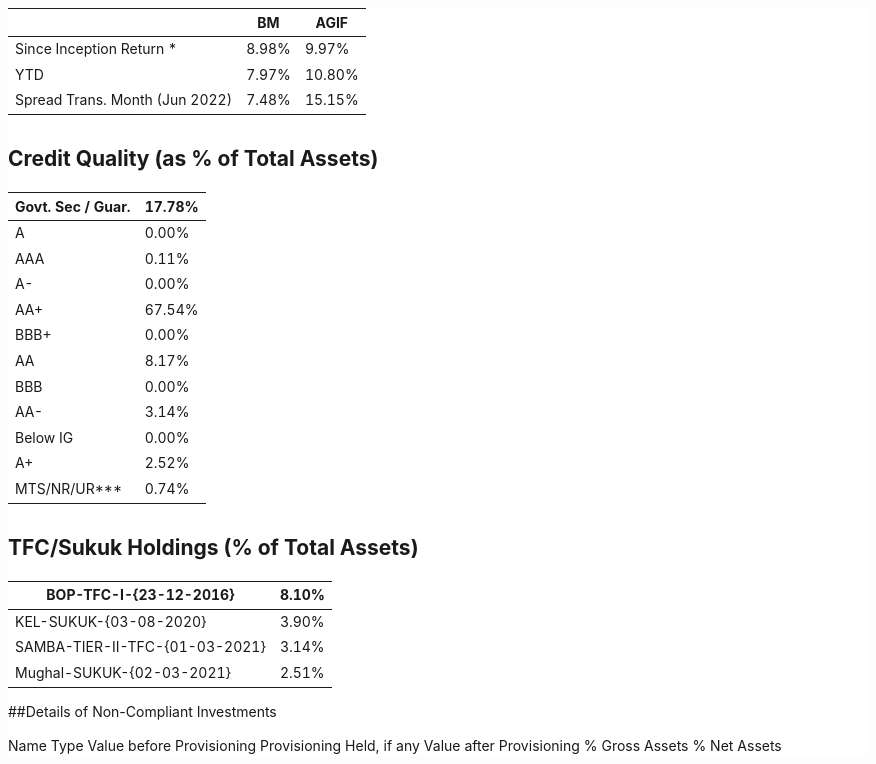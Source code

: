 |                                | BM    | AGIF   |
| ------------------------------ | ----- | ------ |
| Since Inception Return \*      | 8.98% | 9.97%  |
| YTD                            | 7.97% | 10.80% |
| Spread Trans. Month (Jun 2022) | 7.48% | 15.15% |

## Credit Quality (as % of Total Assets)

| Govt. Sec / Guar. | 17.78% |
| ----------------- | ------ |
| A                 | 0.00%  |
| AAA               | 0.11%  |
| A-                | 0.00%  |
| AA+               | 67.54% |
| BBB+              | 0.00%  |
| AA                | 8.17%  |
| BBB               | 0.00%  |
| AA-               | 3.14%  |
| Below IG          | 0.00%  |
| A+                | 2.52%  |
| MTS/NR/UR\*\*\*   | 0.74%  |

## TFC/Sukuk Holdings (% of Total Assets)

| BOP-TFC-I-{23-12-2016}         | 8.10% |
| ------------------------------ | ----- |
| KEL-SUKUK-{03-08-2020}         | 3.90% |
| SAMBA-TIER-II-TFC-{01-03-2021} | 3.14% |
| Mughal-SUKUK-{02-03-2021}      | 2.51% |

##Details of Non-Compliant Investments

Name
Type
Value before Provisioning
Provisioning Held, if any
Value after Provisioning
% Gross Assets
% Net Assets
